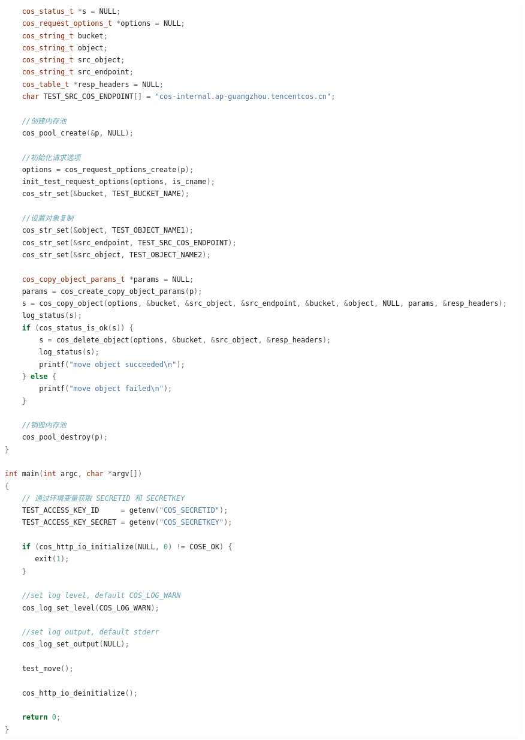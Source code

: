 ```cpp
    cos_status_t *s = NULL;
    cos_request_options_t *options = NULL;
    cos_string_t bucket;
    cos_string_t object;
    cos_string_t src_object;
    cos_string_t src_endpoint;
    cos_table_t *resp_headers = NULL;
    char TEST_SRC_COS_ENDPOINT[] = "cos-internal.ap-guangzhou.tencentcos.cn";

    //创建内存池
    cos_pool_create(&p, NULL);
    
    //初始化请求选项
    options = cos_request_options_create(p);
    init_test_request_options(options, is_cname);
    cos_str_set(&bucket, TEST_BUCKET_NAME);
    
    //设置对象复制
    cos_str_set(&object, TEST_OBJECT_NAME1);
    cos_str_set(&src_endpoint, TEST_SRC_COS_ENDPOINT);
    cos_str_set(&src_object, TEST_OBJECT_NAME2);
    
    cos_copy_object_params_t *params = NULL;
    params = cos_create_copy_object_params(p);
    s = cos_copy_object(options, &bucket, &src_object, &src_endpoint, &bucket, &object, NULL, params, &resp_headers);
    log_status(s);
    if (cos_status_is_ok(s)) {
        s = cos_delete_object(options, &bucket, &src_object, &resp_headers);
        log_status(s);
        printf("move object succeeded\n");
    } else {
        printf("move object failed\n");
    }

    //销毁内存池
    cos_pool_destroy(p);
}

int main(int argc, char *argv[])
{
    // 通过环境变量获取 SECRETID 和 SECRETKEY
    TEST_ACCESS_KEY_ID     = getenv("COS_SECRETID");
    TEST_ACCESS_KEY_SECRET = getenv("COS_SECRETKEY");
 
    if (cos_http_io_initialize(NULL, 0) != COSE_OK) {
       exit(1);
    }

    //set log level, default COS_LOG_WARN
    cos_log_set_level(COS_LOG_WARN);

    //set log output, default stderr
    cos_log_set_output(NULL);

    test_move();

    cos_http_io_deinitialize();

    return 0;
}
```